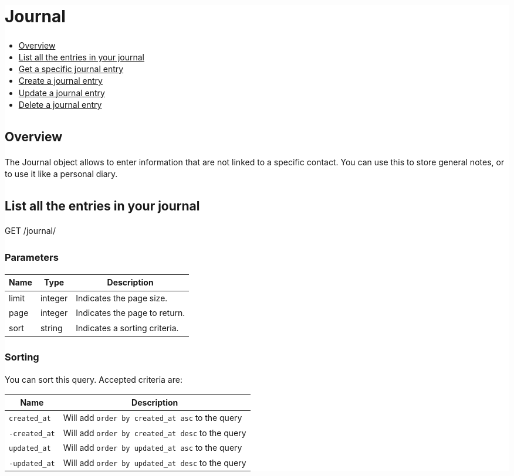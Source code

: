 # Journal





* [Overview](#overview)
* [List all the entries in your journal](#list-all-the-entries-in-your-journal)
* [Get a specific journal entry](#get-a-specific-journal-entry)
* [Create a journal entry](#create-a-journal-entry)
* [Update a journal entry](#update-a-journal-entry)
* [Delete a journal entry](#delete-a-journal-entry)



<a name="overview"></a>
<a id="overview"></a>
## Overview

The Journal object allows to enter information that are not linked to a specific
contact. You can use this to store general notes, or to use it like a personal
diary.

<a name="list-all-the-entries-in-your-journal"></a>
<a id="list-all-the-entries-in-your-journal"></a>
## List all the entries in your journal

<span class="url">
  GET /journal/
</span>

### Parameters

| Name | Type | Description |
| ---- | ----------- | ----------- |
| limit | integer | Indicates the page size. |
| page | integer | Indicates the page to return. |
| sort | string | Indicates a sorting criteria. |

### Sorting

You can sort this query. Accepted criteria are:

| Name | Description |
| ---- | ----------- |
| `created_at` | Will add `order by created_at asc` to the query |
| `-created_at` | Will add `order by created_at desc` to the query |
| `updated_at` | Will add `order by updated_at asc` to the query |
| `-updated_at` | Will add `order by updated_at desc` to the query |
